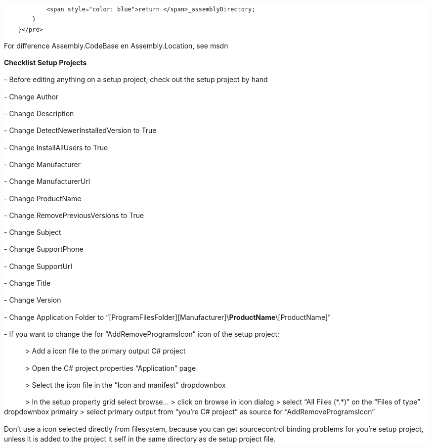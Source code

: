                 <span style="color: blue">return </span>_assemblyDirectory;
            }
        }</pre>

<p><a href="http://11011.net/software/vspaste"></a></p>

<p>For difference Assembly.CodeBase en Assembly.Location, see msdn</p>

<p><a href="http://11011.net/software/vspaste"></a></p>

<p><strong>Checklist Setup Projects</strong></p>

<p>- Before editing anything on a setup project, check out the setup project by hand</p>

<p>- Change Author</p>

<p>- Change Description</p>

<p>- Change DetectNewerInstalledVersion to True</p>

<p>- Change InstallAllUsers to True</p>

<p>- Change Manufacturer</p>

<p>- Change ManufacturerUrl</p>

<p>- Change ProductName</p>

<p>- Change RemovePreviousVersions to True</p>

<p>- Change Subject</p>

<p>- Change SupportPhone</p>

<p>- Change SupportUrl</p>

<p>- Change Title</p>

<p>- Change Version</p>

<p>- Change Application Folder to “[ProgramFilesFolder][Manufacturer]\<strong>ProductName</strong>\[ProductName]”</p>

<p>- If you want to change the for “AddRemoveProgramsIcon” icon of the setup project:</p>

<p>&#160;&#160;&#160;&#160;&#160;&#160;&#160;&#160;&#160;&#160; &gt; Add a icon file to the primary output C# project</p>

<p>&#160;&#160;&#160;&#160;&#160;&#160;&#160;&#160;&#160;&#160; &gt; Open the C# project properties “Application” page</p>

<p>&#160;&#160;&#160;&#160;&#160;&#160;&#160;&#160;&#160;&#160; &gt; Select the icon file in the “Icon and manifest” dropdownbox</p>

<p>&#160;&#160;&#160;&#160;&#160;&#160;&#160;&#160;&#160;&#160; &gt; In the setup property grid select browse… &gt; click on browse in icon dialog &gt; select “All Files (*.*)” on the “Files of type” dropdownbox primairy &gt; select primary output from “you’re C# project” as source for “AddRemoveProgramsIcon”</p>

<p>Don’t use a icon selected directly from filesystem, because you can get sourcecontrol binding problems for you’re setup project, unless it is added to the project it self in the same directory as de setup project file.</p>
